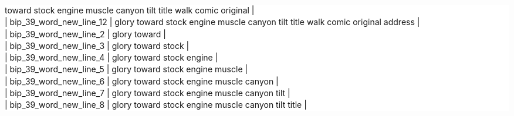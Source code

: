 toward
stock
engine
muscle
canyon
tilt
title
walk
comic
original |  
| bip_39_word_new_line_12 | glory
toward
stock
engine
muscle
canyon
tilt
title
walk
comic
original
address |  
| bip_39_word_new_line_2 | glory
toward |  
| bip_39_word_new_line_3 | glory
toward
stock |  
| bip_39_word_new_line_4 | glory
toward
stock
engine |  
| bip_39_word_new_line_5 | glory
toward
stock
engine
muscle |  
| bip_39_word_new_line_6 | glory
toward
stock
engine
muscle
canyon |  
| bip_39_word_new_line_7 | glory
toward
stock
engine
muscle
canyon
tilt |  
| bip_39_word_new_line_8 | glory
toward
stock
engine
muscle
canyon
tilt
title |  